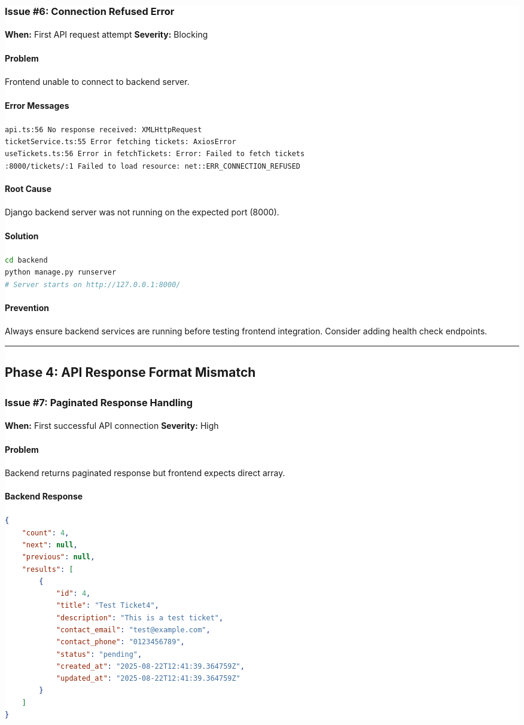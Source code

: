 ### Issue #6: Connection Refused Error
**When:** First API request attempt
**Severity:** Blocking

#### Problem
Frontend unable to connect to backend server.

#### Error Messages
```
api.ts:56 No response received: XMLHttpRequest
ticketService.ts:55 Error fetching tickets: AxiosError
useTickets.ts:56 Error in fetchTickets: Error: Failed to fetch tickets
:8000/tickets/:1 Failed to load resource: net::ERR_CONNECTION_REFUSED
```

#### Root Cause
Django backend server was not running on the expected port (8000).

#### Solution
```bash
cd backend
python manage.py runserver
# Server starts on http://127.0.0.1:8000/
```

#### Prevention
Always ensure backend services are running before testing frontend integration. Consider adding health check endpoints.

---

## Phase 4: API Response Format Mismatch

### Issue #7: Paginated Response Handling
**When:** First successful API connection
**Severity:** High

#### Problem
Backend returns paginated response but frontend expects direct array.

#### Backend Response
```json
{
    "count": 4,
    "next": null,
    "previous": null,
    "results": [
        {
            "id": 4,
            "title": "Test Ticket4",
            "description": "This is a test ticket",
            "contact_email": "test@example.com",
            "contact_phone": "0123456789",
            "status": "pending",
            "created_at": "2025-08-22T12:41:39.364759Z",
            "updated_at": "2025-08-22T12:41:39.364759Z"
        }
    ]
}
```
